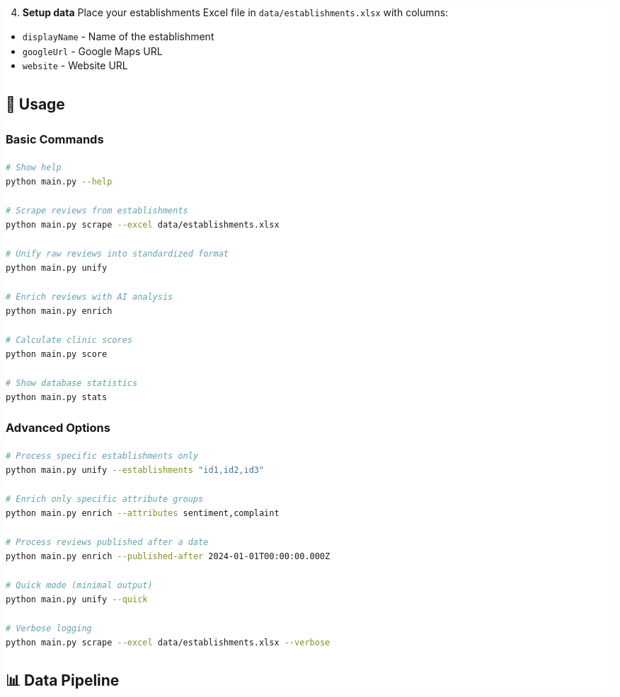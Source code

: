 4. **Setup data**
Place your establishments Excel file in `data/establishments.xlsx` with columns:
- `displayName` - Name of the establishment
- `googleUrl` - Google Maps URL
- `website` - Website URL

## 🎯 Usage

### Basic Commands

```bash
# Show help
python main.py --help

# Scrape reviews from establishments
python main.py scrape --excel data/establishments.xlsx

# Unify raw reviews into standardized format
python main.py unify

# Enrich reviews with AI analysis
python main.py enrich

# Calculate clinic scores
python main.py score

# Show database statistics
python main.py stats
```

### Advanced Options

```bash
# Process specific establishments only
python main.py unify --establishments "id1,id2,id3"

# Enrich only specific attribute groups
python main.py enrich --attributes sentiment,complaint

# Process reviews published after a date
python main.py enrich --published-after 2024-01-01T00:00:00.000Z

# Quick mode (minimal output)
python main.py unify --quick

# Verbose logging
python main.py scrape --excel data/establishments.xlsx --verbose
```

## 📊 Data Pipeline
